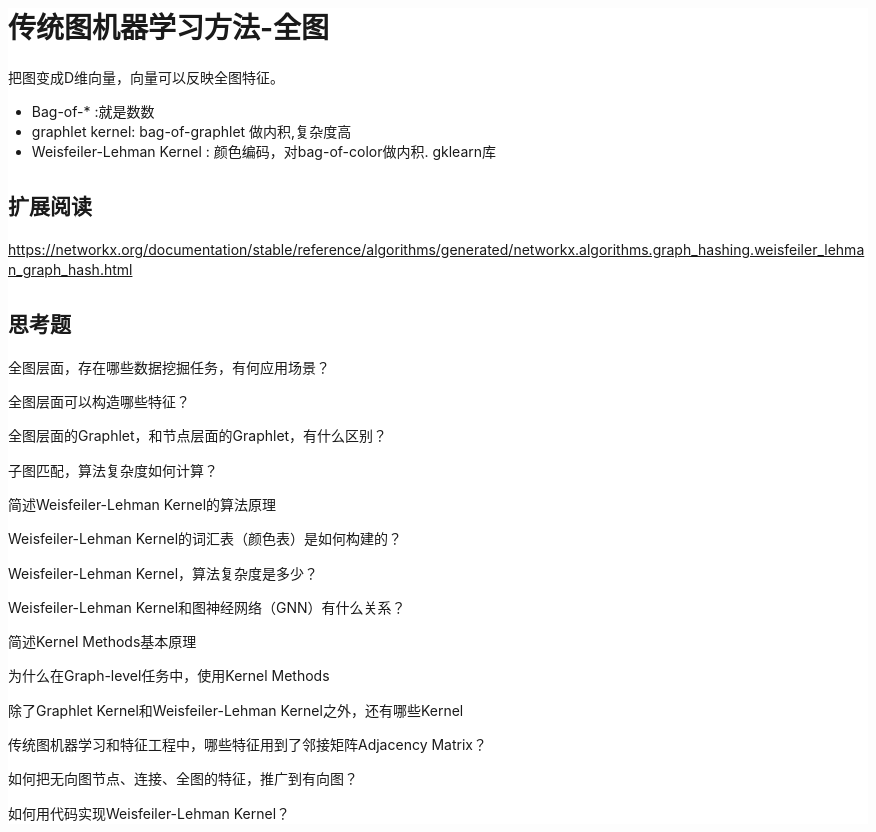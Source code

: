 # 传统图机器学习方法-全图

把图变成D维向量，向量可以反映全图特征。

- Bag-of-*  :就是数数
- graphlet kernel: bag-of-graphlet 做内积,复杂度高
-  Weisfeiler-Lehman Kernel : 颜色编码，对bag-of-color做内积. gklearn库



## 扩展阅读

https://networkx.org/documentation/stable/reference/algorithms/generated/networkx.algorithms.graph_hashing.weisfeiler_lehman_graph_hash.html

## 思考题

全图层面，存在哪些数据挖掘任务，有何应用场景？

全图层面可以构造哪些特征？

全图层面的Graphlet，和节点层面的Graphlet，有什么区别？

子图匹配，算法复杂度如何计算？

简述Weisfeiler-Lehman Kernel的算法原理

Weisfeiler-Lehman Kernel的词汇表（颜色表）是如何构建的？

Weisfeiler-Lehman Kernel，算法复杂度是多少？

Weisfeiler-Lehman Kernel和图神经网络（GNN）有什么关系？

简述Kernel Methods基本原理

为什么在Graph-level任务中，使用Kernel Methods

除了Graphlet Kernel和Weisfeiler-Lehman Kernel之外，还有哪些Kernel

传统图机器学习和特征工程中，哪些特征用到了邻接矩阵Adjacency Matrix？

如何把无向图节点、连接、全图的特征，推广到有向图？

如何用代码实现Weisfeiler-Lehman Kernel？